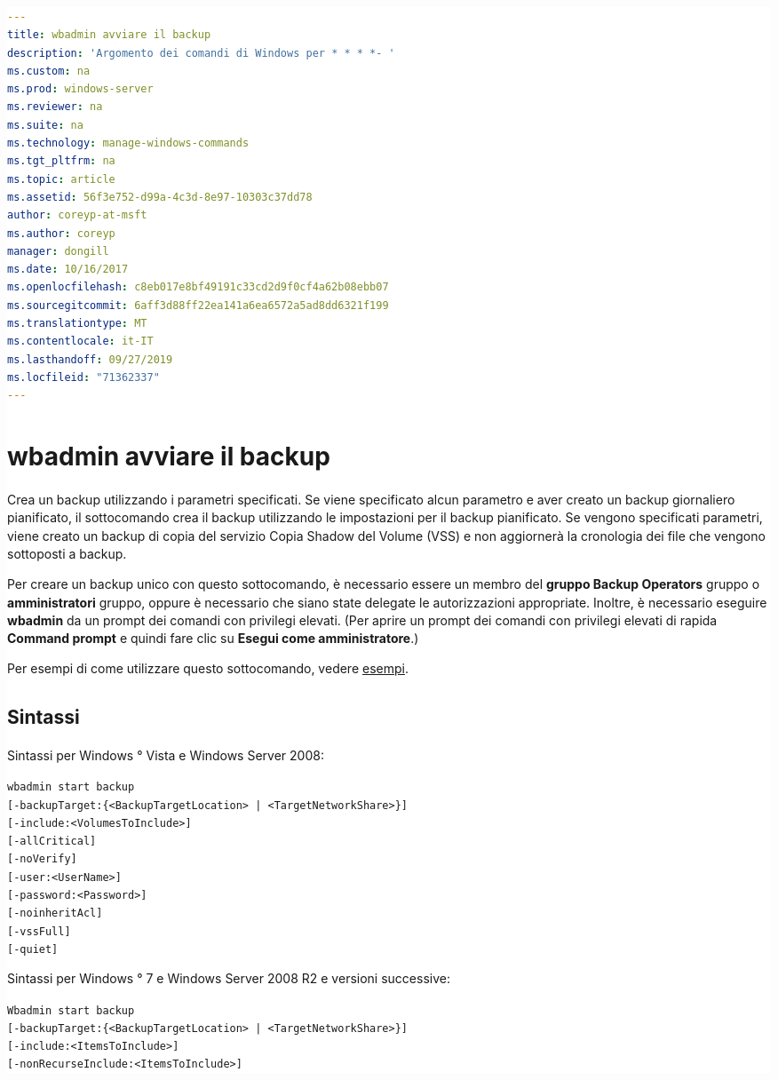 ```yaml
---
title: wbadmin avviare il backup
description: 'Argomento dei comandi di Windows per * * * *- '
ms.custom: na
ms.prod: windows-server
ms.reviewer: na
ms.suite: na
ms.technology: manage-windows-commands
ms.tgt_pltfrm: na
ms.topic: article
ms.assetid: 56f3e752-d99a-4c3d-8e97-10303c37dd78
author: coreyp-at-msft
ms.author: coreyp
manager: dongill
ms.date: 10/16/2017
ms.openlocfilehash: c8eb017e8bf49191c33cd2d9f0cf4a62b08ebb07
ms.sourcegitcommit: 6aff3d88ff22ea141a6ea6572a5ad8dd6321f199
ms.translationtype: MT
ms.contentlocale: it-IT
ms.lasthandoff: 09/27/2019
ms.locfileid: "71362337"
---
```

# <a name="wbadmin-start-backup"></a>wbadmin avviare il backup



Crea un backup utilizzando i parametri specificati. Se viene specificato alcun parametro e aver creato un backup giornaliero pianificato, il sottocomando crea il backup utilizzando le impostazioni per il backup pianificato. Se vengono specificati parametri, viene creato un backup di copia del servizio Copia Shadow del Volume (VSS) e non aggiornerà la cronologia dei file che vengono sottoposti a backup.

Per creare un backup unico con questo sottocomando, è necessario essere un membro del **gruppo Backup Operators** gruppo o **amministratori** gruppo, oppure è necessario che siano state delegate le autorizzazioni appropriate. Inoltre, è necessario eseguire **wbadmin** da un prompt dei comandi con privilegi elevati. (Per aprire un prompt dei comandi con privilegi elevati di rapida **Command prompt** e quindi fare clic su **Esegui come amministratore**.)

Per esempi di come utilizzare questo sottocomando, vedere [esempi](#BKMK_examples).

## <a name="syntax"></a>Sintassi

Sintassi per Windows ° Vista e Windows Server 2008:
```
wbadmin start backup
[-backupTarget:{<BackupTargetLocation> | <TargetNetworkShare>}]
[-include:<VolumesToInclude>]
[-allCritical]
[-noVerify]
[-user:<UserName>]
[-password:<Password>]
[-noinheritAcl]
[-vssFull]
[-quiet]
```
Sintassi per Windows ° 7 e Windows Server 2008 R2 e versioni successive:
```
Wbadmin start backup
[-backupTarget:{<BackupTargetLocation> | <TargetNetworkShare>}]
[-include:<ItemsToInclude>]
[-nonRecurseInclude:<ItemsToInclude>]
```